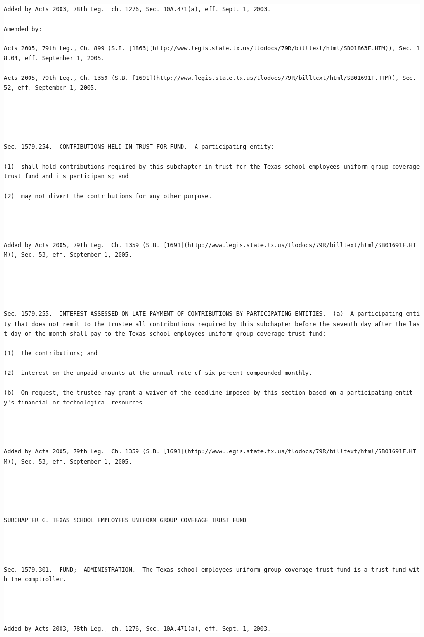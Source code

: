     
    
    Added by Acts 2003, 78th Leg., ch. 1276, Sec. 10A.471(a), eff. Sept. 1, 2003.
    
    Amended by: 
    
    Acts 2005, 79th Leg., Ch. 899 (S.B. [1863](http://www.legis.state.tx.us/tlodocs/79R/billtext/html/SB01863F.HTM)), Sec. 18.04, eff. September 1, 2005.
    
    Acts 2005, 79th Leg., Ch. 1359 (S.B. [1691](http://www.legis.state.tx.us/tlodocs/79R/billtext/html/SB01691F.HTM)), Sec. 52, eff. September 1, 2005.
    
    
    
    
    
    Sec. 1579.254.  CONTRIBUTIONS HELD IN TRUST FOR FUND.  A participating entity:
    
    (1)  shall hold contributions required by this subchapter in trust for the Texas school employees uniform group coverage trust fund and its participants; and
    
    (2)  may not divert the contributions for any other purpose.
    
    
    
    
    Added by Acts 2005, 79th Leg., Ch. 1359 (S.B. [1691](http://www.legis.state.tx.us/tlodocs/79R/billtext/html/SB01691F.HTM)), Sec. 53, eff. September 1, 2005.
    
    
    
    
    
    Sec. 1579.255.  INTEREST ASSESSED ON LATE PAYMENT OF CONTRIBUTIONS BY PARTICIPATING ENTITIES.  (a)  A participating entity that does not remit to the trustee all contributions required by this subchapter before the seventh day after the last day of the month shall pay to the Texas school employees uniform group coverage trust fund:
    
    (1)  the contributions; and
    
    (2)  interest on the unpaid amounts at the annual rate of six percent compounded monthly.
    
    (b)  On request, the trustee may grant a waiver of the deadline imposed by this section based on a participating entity's financial or technological resources.
    
    
    
    
    Added by Acts 2005, 79th Leg., Ch. 1359 (S.B. [1691](http://www.legis.state.tx.us/tlodocs/79R/billtext/html/SB01691F.HTM)), Sec. 53, eff. September 1, 2005.
    
    
    
    
    
    SUBCHAPTER G. TEXAS SCHOOL EMPLOYEES UNIFORM GROUP COVERAGE TRUST FUND
    
      
    
    
    Sec. 1579.301.  FUND;  ADMINISTRATION.  The Texas school employees uniform group coverage trust fund is a trust fund with the comptroller.
    
    
    
    
    Added by Acts 2003, 78th Leg., ch. 1276, Sec. 10A.471(a), eff. Sept. 1, 2003.
    
    
    
    